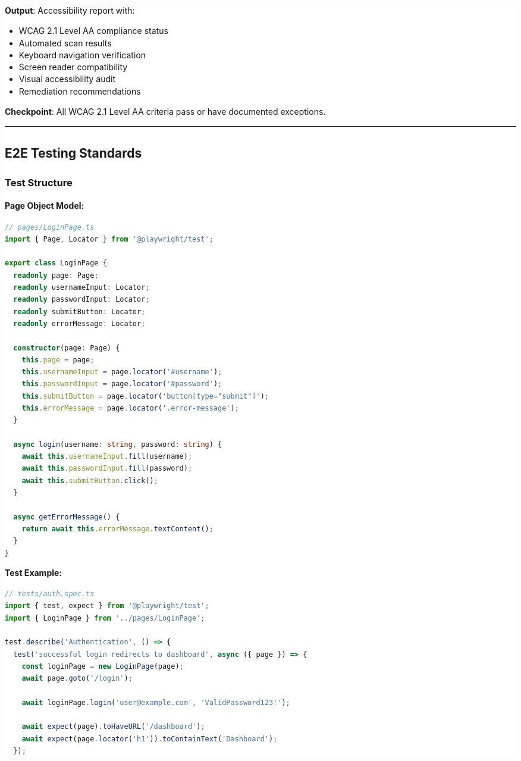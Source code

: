 **Output**: Accessibility report with:
- WCAG 2.1 Level AA compliance status
- Automated scan results
- Keyboard navigation verification
- Screen reader compatibility
- Visual accessibility audit
- Remediation recommendations

**Checkpoint**: All WCAG 2.1 Level AA criteria pass or have documented exceptions.

---

## E2E Testing Standards

### Test Structure

**Page Object Model:**
```typescript
// pages/LoginPage.ts
import { Page, Locator } from '@playwright/test';

export class LoginPage {
  readonly page: Page;
  readonly usernameInput: Locator;
  readonly passwordInput: Locator;
  readonly submitButton: Locator;
  readonly errorMessage: Locator;

  constructor(page: Page) {
    this.page = page;
    this.usernameInput = page.locator('#username');
    this.passwordInput = page.locator('#password');
    this.submitButton = page.locator('button[type="submit"]');
    this.errorMessage = page.locator('.error-message');
  }

  async login(username: string, password: string) {
    await this.usernameInput.fill(username);
    await this.passwordInput.fill(password);
    await this.submitButton.click();
  }

  async getErrorMessage() {
    return await this.errorMessage.textContent();
  }
}
```

**Test Example:**
```typescript
// tests/auth.spec.ts
import { test, expect } from '@playwright/test';
import { LoginPage } from '../pages/LoginPage';

test.describe('Authentication', () => {
  test('successful login redirects to dashboard', async ({ page }) => {
    const loginPage = new LoginPage(page);
    await page.goto('/login');

    await loginPage.login('user@example.com', 'ValidPassword123!');

    await expect(page).toHaveURL('/dashboard');
    await expect(page.locator('h1')).toContainText('Dashboard');
  });

```